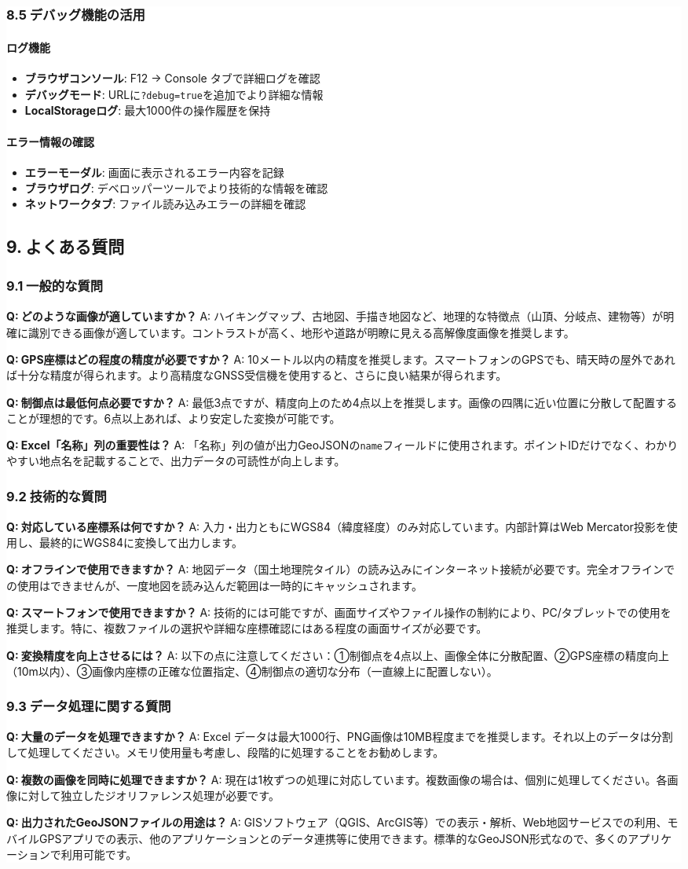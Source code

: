 ### 8.5 デバッグ機能の活用

#### ログ機能
- **ブラウザコンソール**: F12 → Console タブで詳細ログを確認
- **デバッグモード**: URLに`?debug=true`を追加でより詳細な情報
- **LocalStorageログ**: 最大1000件の操作履歴を保持

#### エラー情報の確認
- **エラーモーダル**: 画面に表示されるエラー内容を記録
- **ブラウザログ**: デベロッパーツールでより技術的な情報を確認
- **ネットワークタブ**: ファイル読み込みエラーの詳細を確認

## 9. よくある質問

### 9.1 一般的な質問

**Q: どのような画像が適していますか？**
A: ハイキングマップ、古地図、手描き地図など、地理的な特徴点（山頂、分岐点、建物等）が明確に識別できる画像が適しています。コントラストが高く、地形や道路が明瞭に見える高解像度画像を推奨します。

**Q: GPS座標はどの程度の精度が必要ですか？**
A: 10メートル以内の精度を推奨します。スマートフォンのGPSでも、晴天時の屋外であれば十分な精度が得られます。より高精度なGNSS受信機を使用すると、さらに良い結果が得られます。

**Q: 制御点は最低何点必要ですか？**
A: 最低3点ですが、精度向上のため4点以上を推奨します。画像の四隅に近い位置に分散して配置することが理想的です。6点以上あれば、より安定した変換が可能です。

**Q: Excel「名称」列の重要性は？**
A: 「名称」列の値が出力GeoJSONの`name`フィールドに使用されます。ポイントIDだけでなく、わかりやすい地点名を記載することで、出力データの可読性が向上します。

### 9.2 技術的な質問

**Q: 対応している座標系は何ですか？**
A: 入力・出力ともにWGS84（緯度経度）のみ対応しています。内部計算はWeb Mercator投影を使用し、最終的にWGS84に変換して出力します。

**Q: オフラインで使用できますか？**
A: 地図データ（国土地理院タイル）の読み込みにインターネット接続が必要です。完全オフラインでの使用はできませんが、一度地図を読み込んだ範囲は一時的にキャッシュされます。

**Q: スマートフォンで使用できますか？**
A: 技術的には可能ですが、画面サイズやファイル操作の制約により、PC/タブレットでの使用を推奨します。特に、複数ファイルの選択や詳細な座標確認にはある程度の画面サイズが必要です。

**Q: 変換精度を向上させるには？**
A: 以下の点に注意してください：①制御点を4点以上、画像全体に分散配置、②GPS座標の精度向上（10m以内）、③画像内座標の正確な位置指定、④制御点の適切な分布（一直線上に配置しない）。

### 9.3 データ処理に関する質問

**Q: 大量のデータを処理できますか？**
A: Excel データは最大1000行、PNG画像は10MB程度までを推奨します。それ以上のデータは分割して処理してください。メモリ使用量も考慮し、段階的に処理することをお勧めします。

**Q: 複数の画像を同時に処理できますか？**
A: 現在は1枚ずつの処理に対応しています。複数画像の場合は、個別に処理してください。各画像に対して独立したジオリファレンス処理が必要です。

**Q: 出力されたGeoJSONファイルの用途は？**
A: GISソフトウェア（QGIS、ArcGIS等）での表示・解析、Web地図サービスでの利用、モバイルGPSアプリでの表示、他のアプリケーションとのデータ連携等に使用できます。標準的なGeoJSON形式なので、多くのアプリケーションで利用可能です。
